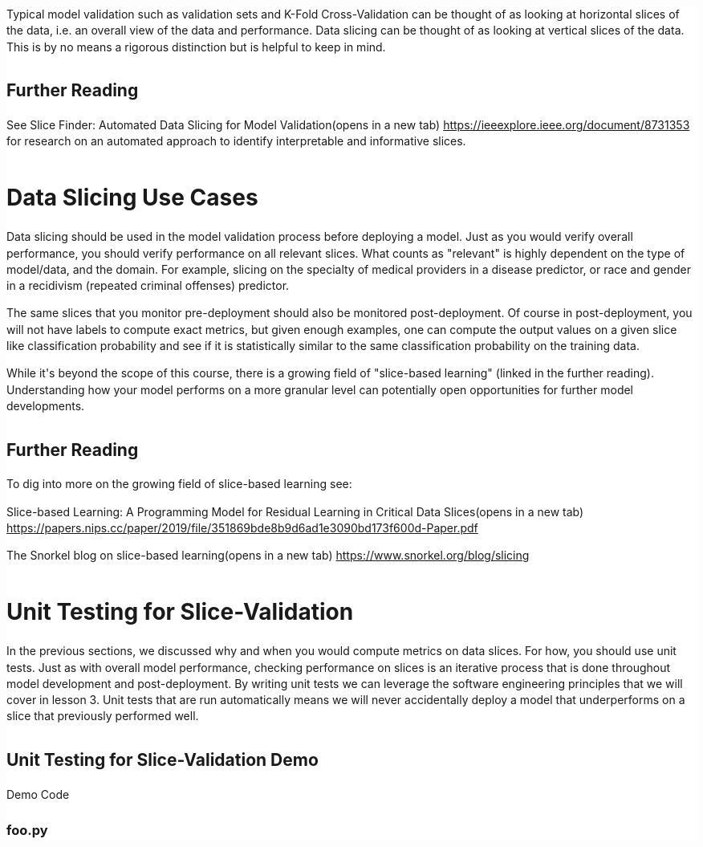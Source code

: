 Typical model validation such as validation sets and K-Fold Cross-Validation can be thought of as looking at horizontal slices of the data, i.e. an overall view of the data and performance. Data slicing can be thought of as looking at vertical slices of the data. This is by no means a rigorous distinction but is helpful to keep in mind.

## Further Reading
See Slice Finder: Automated Data Slicing for Model Validation(opens in a new tab) https://ieeexplore.ieee.org/document/8731353 for research on an automated approach to identify interpretable and informative slices.

# Data Slicing Use Cases

Data slicing should be used in the model validation process before deploying a model. Just as you would verify overall performance, you should verify performance on all relevant slices. What counts as "relevant" is highly dependent on the type of model/data, and the domain. For example, slicing on the specialty of medical providers in a disease predictor, or race and gender in a recidivism (repeated criminal offenses) predictor.

The same slices that you monitor pre-deployment should also be monitored post-deployment. Of course in post-deployment, you will not have labels to compute exact metrics, but given enough examples, one can compute the output values on a given slice like classification probability and see if it is statistically similar to the same classification probability on the training data.

While it's beyond the scope of this course, there is a growing field of "slice-based learning" (linked in the further reading). Understanding how your model performs on a more granular level can potentially open opportunities for further model developments.

## Further Reading

To dig into more on the growing field of slice-based learning see:

Slice-based Learning: A Programming Model for Residual Learning in Critical Data Slices(opens in a new tab) https://papers.nips.cc/paper/2019/file/351869bde8b9d6ad1e3090bd173f600d-Paper.pdf

The Snorkel blog on slice-based learning(opens in a new tab) https://www.snorkel.org/blog/slicing

# Unit Testing for Slice-Validation

In the previous sections, we discussed why and when you would compute metrics on data slices. For how, you should use unit tests. Just as with overall model performance, checking performance on slices is an iterative process that is done throughout model development and post-deployment. By writing unit tests we can leverage the software engineering principles that we will cover in lesson 3. Unit tests that are run automatically means we will never accidentally deploy a model that underperforms on a slice that previously performed well.

## Unit Testing for Slice-Validation Demo

Demo Code

### foo.py
